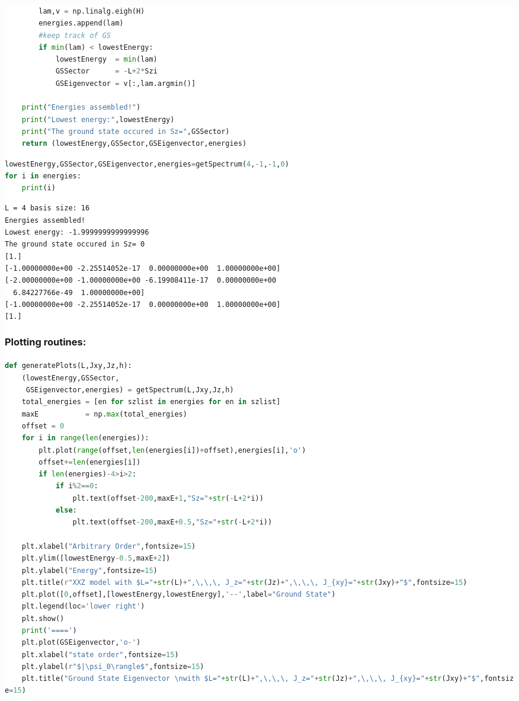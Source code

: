 ```python
        lam,v = np.linalg.eigh(H)
        energies.append(lam)
        #keep track of GS
        if min(lam) < lowestEnergy:
            lowestEnergy  = min(lam)
            GSSector      = -L+2*Szi
            GSEigenvector = v[:,lam.argmin()]
    
    print("Energies assembled!")
    print("Lowest energy:",lowestEnergy)
    print("The ground state occured in Sz=",GSSector)
    return (lowestEnergy,GSSector,GSEigenvector,energies)
```


```python
lowestEnergy,GSSector,GSEigenvector,energies=getSpectrum(4,-1,-1,0)
for i in energies:
    print(i)
```

    L = 4 basis size: 16
    Energies assembled!
    Lowest energy: -1.9999999999999996
    The ground state occured in Sz= 0
    [1.]
    [-1.00000000e+00 -2.25514052e-17  0.00000000e+00  1.00000000e+00]
    [-2.00000000e+00 -1.00000000e+00 -6.19908411e-17  0.00000000e+00
      6.84227766e-49  1.00000000e+00]
    [-1.00000000e+00 -2.25514052e-17  0.00000000e+00  1.00000000e+00]
    [1.]


### Plotting routines:


```python
def generatePlots(L,Jxy,Jz,h):
    (lowestEnergy,GSSector,
     GSEigenvector,energies) = getSpectrum(L,Jxy,Jz,h)
    total_energies = [en for szlist in energies for en in szlist]
    maxE           = np.max(total_energies)
    offset = 0
    for i in range(len(energies)):
        plt.plot(range(offset,len(energies[i])+offset),energies[i],'o')
        offset+=len(energies[i])
        if len(energies)-4>i>2:
            if i%2==0:
                plt.text(offset-200,maxE+1,"Sz="+str(-L+2*i))
            else:
                plt.text(offset-200,maxE+0.5,"Sz="+str(-L+2*i))

    plt.xlabel("Arbitrary Order",fontsize=15)
    plt.ylim([lowestEnergy-0.5,maxE+2])
    plt.ylabel("Energy",fontsize=15)
    plt.title(r"XXZ model with $L="+str(L)+",\,\,\, J_z="+str(Jz)+",\,\,\, J_{xy}="+str(Jxy)+"$",fontsize=15)
    plt.plot([0,offset],[lowestEnergy,lowestEnergy],'--',label="Ground State")
    plt.legend(loc='lower right')
    plt.show()
    print('====')
    plt.plot(GSEigenvector,'o-')
    plt.xlabel("state order",fontsize=15)
    plt.ylabel(r"$|\psi_0\rangle$",fontsize=15)
    plt.title("Ground State Eigenvector \nwith $L="+str(L)+",\,\,\, J_z="+str(Jz)+",\,\,\, J_{xy}="+str(Jxy)+"$",fontsize=15)
```